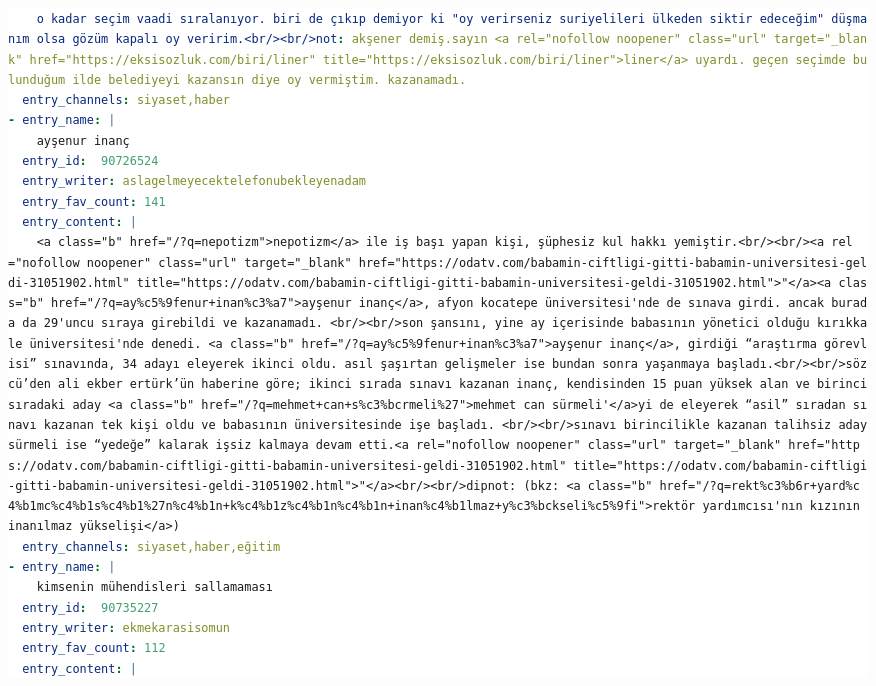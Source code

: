 ```yaml
    o kadar seçim vaadi sıralanıyor. biri de çıkıp demiyor ki "oy verirseniz suriyelileri ülkeden siktir edeceğim" düşmanım olsa gözüm kapalı oy veririm.<br/><br/>not: akşener demiş.sayın <a rel="nofollow noopener" class="url" target="_blank" href="https://eksisozluk.com/biri/liner" title="https://eksisozluk.com/biri/liner">liner</a> uyardı. geçen seçimde bulunduğum ilde belediyeyi kazansın diye oy vermiştim. kazanamadı.
  entry_channels: siyaset,haber
- entry_name: |
    ayşenur inanç
  entry_id:  90726524
  entry_writer: aslagelmeyecektelefonubekleyenadam
  entry_fav_count: 141
  entry_content: |
    <a class="b" href="/?q=nepotizm">nepotizm</a> ile iş başı yapan kişi, şüphesiz kul hakkı yemiştir.<br/><br/><a rel="nofollow noopener" class="url" target="_blank" href="https://odatv.com/babamin-ciftligi-gitti-babamin-universitesi-geldi-31051902.html" title="https://odatv.com/babamin-ciftligi-gitti-babamin-universitesi-geldi-31051902.html">"</a><a class="b" href="/?q=ay%c5%9fenur+inan%c3%a7">ayşenur inanç</a>, afyon kocatepe üniversitesi'nde de sınava girdi. ancak burada da 29'uncu sıraya girebildi ve kazanamadı. <br/><br/>son şansını, yine ay içerisinde babasının yönetici olduğu kırıkkale üniversitesi'nde denedi. <a class="b" href="/?q=ay%c5%9fenur+inan%c3%a7">ayşenur inanç</a>, girdiği “araştırma görevlisi” sınavında, 34 adayı eleyerek ikinci oldu. asıl şaşırtan gelişmeler ise bundan sonra yaşanmaya başladı.<br/><br/>sözcü’den ali ekber ertürk’ün haberine göre; ikinci sırada sınavı kazanan inanç, kendisinden 15 puan yüksek alan ve birinci sıradaki aday <a class="b" href="/?q=mehmet+can+s%c3%bcrmeli%27">mehmet can sürmeli'</a>yi de eleyerek “asil” sıradan sınavı kazanan tek kişi oldu ve babasının üniversitesinde işe başladı. <br/><br/>sınavı birincilikle kazanan talihsiz aday sürmeli ise “yedeğe” kalarak işsiz kalmaya devam etti.<a rel="nofollow noopener" class="url" target="_blank" href="https://odatv.com/babamin-ciftligi-gitti-babamin-universitesi-geldi-31051902.html" title="https://odatv.com/babamin-ciftligi-gitti-babamin-universitesi-geldi-31051902.html">"</a><br/><br/>dipnot: (bkz: <a class="b" href="/?q=rekt%c3%b6r+yard%c4%b1mc%c4%b1s%c4%b1%27n%c4%b1n+k%c4%b1z%c4%b1n%c4%b1n+inan%c4%b1lmaz+y%c3%bckseli%c5%9fi">rektör yardımcısı'nın kızının inanılmaz yükselişi</a>)
  entry_channels: siyaset,haber,eğitim
- entry_name: |
    kimsenin mühendisleri sallamaması
  entry_id:  90735227
  entry_writer: ekmekarasisomun
  entry_fav_count: 112
  entry_content: |
```